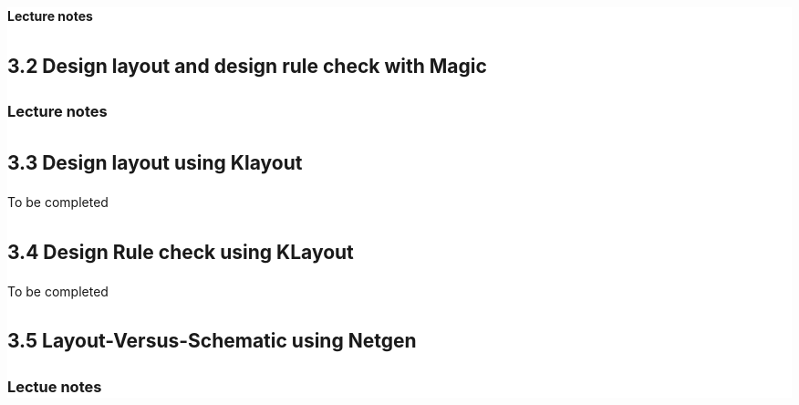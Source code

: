 #### Lecture notes

<iframe src="https://docs.google.com/document/d/e/2PACX-1vR2P_tv1EB8HSAe2PgB1ZCT19beXuoB_LJuONR7OxPVVQv-7-7lmKH863Bxi4zSGEZL_Wl-kf3hMMUI/pub?embedded=true" width="854" height="480"></iframe>

## 3.2 Design layout and design rule check with Magic
<video class="gdriveVideo" preload="auto" controls>
   <source src="https://www.googleapis.com/drive/v3/files/1DscXUBeLaX2z50HygtxyKVEzoIqOOX0c?alt=media&key=AIzaSyBfmqYYgmF0rCqfuVe_rN5T1pUCVieskgk" type='video/mp4'>
</video>

### Lecture notes
<iframe src="https://docs.google.com/document/d/e/2PACX-1vQyaAR7ulvcvuFVwqo_H-B3sIWxMT6CJ_oDpUjsowWgPTXi1Oa0CqkIB5aups4KV9Y5-MnLJXQI-QQw/pub?embedded=true" width="854" height="480"></iframe>

## 3.3 Design layout using Klayout
To be completed
## 3.4 Design Rule check using KLayout
To be completed
## 3.5 Layout-Versus-Schematic using Netgen
<video class="gdriveVideo" preload="auto" controls>
   <source src="https://www.googleapis.com/drive/v3/files/16rV8TCDgm35xp7gonP28Q9pAZyC2DcyT?alt=media&key=AIzaSyBfmqYYgmF0rCqfuVe_rN5T1pUCVieskgk" type='video/mp4'>
</video>

### Lectue notes

<iframe src="https://docs.google.com/document/d/e/2PACX-1vQLNKjoYWVwf0E4-bvVM1ZpNmLP-t5yk5ePLgg8W3iKOhirogEHgfB43_QVrFX2Rd30u8x7f7NPNd_1/pub?embedded=true" width="854" height="480"></iframe>
